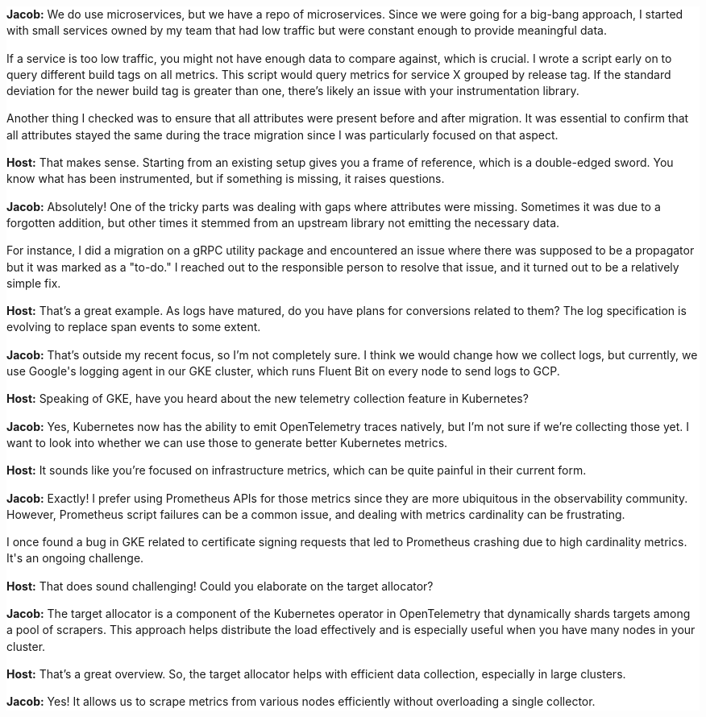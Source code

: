 **Jacob:** We do use microservices, but we have a repo of microservices. Since we were going for a big-bang approach, I started with small services owned by my team that had low traffic but were constant enough to provide meaningful data. 

If a service is too low traffic, you might not have enough data to compare against, which is crucial. I wrote a script early on to query different build tags on all metrics. This script would query metrics for service X grouped by release tag. If the standard deviation for the newer build tag is greater than one, there’s likely an issue with your instrumentation library.

Another thing I checked was to ensure that all attributes were present before and after migration. It was essential to confirm that all attributes stayed the same during the trace migration since I was particularly focused on that aspect.

**Host:** That makes sense. Starting from an existing setup gives you a frame of reference, which is a double-edged sword. You know what has been instrumented, but if something is missing, it raises questions.

**Jacob:** Absolutely! One of the tricky parts was dealing with gaps where attributes were missing. Sometimes it was due to a forgotten addition, but other times it stemmed from an upstream library not emitting the necessary data. 

For instance, I did a migration on a gRPC utility package and encountered an issue where there was supposed to be a propagator but it was marked as a "to-do." I reached out to the responsible person to resolve that issue, and it turned out to be a relatively simple fix.

**Host:** That’s a great example. As logs have matured, do you have plans for conversions related to them? The log specification is evolving to replace span events to some extent. 

**Jacob:** That’s outside my recent focus, so I’m not completely sure. I think we would change how we collect logs, but currently, we use Google's logging agent in our GKE cluster, which runs Fluent Bit on every node to send logs to GCP.

**Host:** Speaking of GKE, have you heard about the new telemetry collection feature in Kubernetes?

**Jacob:** Yes, Kubernetes now has the ability to emit OpenTelemetry traces natively, but I’m not sure if we’re collecting those yet. I want to look into whether we can use those to generate better Kubernetes metrics.

**Host:** It sounds like you’re focused on infrastructure metrics, which can be quite painful in their current form.

**Jacob:** Exactly! I prefer using Prometheus APIs for those metrics since they are more ubiquitous in the observability community. However, Prometheus script failures can be a common issue, and dealing with metrics cardinality can be frustrating.

I once found a bug in GKE related to certificate signing requests that led to Prometheus crashing due to high cardinality metrics. It's an ongoing challenge.

**Host:** That does sound challenging! Could you elaborate on the target allocator?

**Jacob:** The target allocator is a component of the Kubernetes operator in OpenTelemetry that dynamically shards targets among a pool of scrapers. This approach helps distribute the load effectively and is especially useful when you have many nodes in your cluster.

**Host:** That’s a great overview. So, the target allocator helps with efficient data collection, especially in large clusters. 

**Jacob:** Yes! It allows us to scrape metrics from various nodes efficiently without overloading a single collector.
